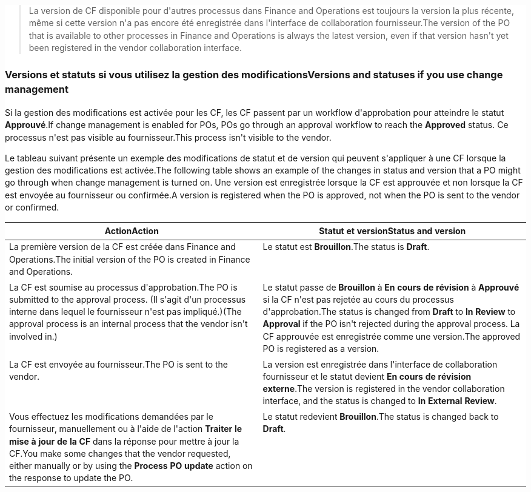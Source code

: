> <span data-ttu-id="bf4b0-253">La version de CF disponible pour d'autres processus dans Finance and Operations est toujours la version la plus récente, même si cette version n'a pas encore été enregistrée dans l'interface de collaboration fournisseur.</span><span class="sxs-lookup"><span data-stu-id="bf4b0-253">The version of the PO that is available to other processes in Finance and Operations is always the latest version, even if that version hasn't yet been registered in the vendor collaboration interface.</span></span>

### <a name="versions-and-statuses-if-you-use-change-management"></a><span data-ttu-id="bf4b0-254">Versions et statuts si vous utilisez la gestion des modifications</span><span class="sxs-lookup"><span data-stu-id="bf4b0-254">Versions and statuses if you use change management</span></span>

<span data-ttu-id="bf4b0-255">Si la gestion des modifications est activée pour les CF, les CF passent par un workflow d'approbation pour atteindre le statut **Approuvé**.</span><span class="sxs-lookup"><span data-stu-id="bf4b0-255">If change management is enabled for POs, POs go through an approval workflow to reach the **Approved** status.</span></span> <span data-ttu-id="bf4b0-256">Ce processus n'est pas visible au fournisseur.</span><span class="sxs-lookup"><span data-stu-id="bf4b0-256">This process isn't visible to the vendor.</span></span>

<span data-ttu-id="bf4b0-257">Le tableau suivant présente un exemple des modifications de statut et de version qui peuvent s'appliquer à une CF lorsque la gestion des modifications est activée.</span><span class="sxs-lookup"><span data-stu-id="bf4b0-257">The following table shows an example of the changes in status and version that a PO might go through when change management is turned on.</span></span> <span data-ttu-id="bf4b0-258">Une version est enregistrée lorsque la CF est approuvée et non lorsque la CF est envoyée au fournisseur ou confirmée.</span><span class="sxs-lookup"><span data-stu-id="bf4b0-258">A version is registered when the PO is approved, not when the PO is sent to the vendor or confirmed.</span></span>

| <span data-ttu-id="bf4b0-259">Action</span><span class="sxs-lookup"><span data-stu-id="bf4b0-259">Action</span></span> | <span data-ttu-id="bf4b0-260">Statut et version</span><span class="sxs-lookup"><span data-stu-id="bf4b0-260">Status and version</span></span> |
|--------|--------------------|
| <span data-ttu-id="bf4b0-261">La première version de la CF est créée dans Finance and Operations.</span><span class="sxs-lookup"><span data-stu-id="bf4b0-261">The initial version of the PO is created in Finance and Operations.</span></span> | <span data-ttu-id="bf4b0-262">Le statut est **Brouillon**.</span><span class="sxs-lookup"><span data-stu-id="bf4b0-262">The status is **Draft**.</span></span> |
| <span data-ttu-id="bf4b0-263">La CF est soumise au processus d'approbation.</span><span class="sxs-lookup"><span data-stu-id="bf4b0-263">The PO is submitted to the approval process.</span></span> <span data-ttu-id="bf4b0-264">(Il s'agit d'un processus interne dans lequel le fournisseur n'est pas impliqué.)</span><span class="sxs-lookup"><span data-stu-id="bf4b0-264">(The approval process is an internal process that the vendor isn't involved in.)</span></span> | <span data-ttu-id="bf4b0-265">Le statut passe de **Brouillon** à **En cours de révision** à **Approuvé** si la CF n'est pas rejetée au cours du processus d'approbation.</span><span class="sxs-lookup"><span data-stu-id="bf4b0-265">The status is changed from **Draft** to **In Review** to **Approval** if the PO isn't rejected during the approval process.</span></span> <span data-ttu-id="bf4b0-266">La CF approuvée est enregistrée comme une version.</span><span class="sxs-lookup"><span data-stu-id="bf4b0-266">The approved PO is registered as a version.</span></span> | 
| <span data-ttu-id="bf4b0-267">La CF est envoyée au fournisseur.</span><span class="sxs-lookup"><span data-stu-id="bf4b0-267">The PO is sent to the vendor.</span></span> | <span data-ttu-id="bf4b0-268">La version est enregistrée dans l'interface de collaboration fournisseur et le statut devient **En cours de révision externe**.</span><span class="sxs-lookup"><span data-stu-id="bf4b0-268">The version is registered in the vendor collaboration interface, and the status is changed to **In External Review**.</span></span> |
| <span data-ttu-id="bf4b0-269">Vous effectuez les modifications demandées par le fournisseur, manuellement ou à l'aide de l'action **Traiter le mise à jour de la CF** dans la réponse pour mettre à jour la CF.</span><span class="sxs-lookup"><span data-stu-id="bf4b0-269">You make some changes that the vendor requested, either manually or by using the **Process PO update** action on the response to update the PO.</span></span> | <span data-ttu-id="bf4b0-270">Le statut redevient **Brouillon**.</span><span class="sxs-lookup"><span data-stu-id="bf4b0-270">The status is changed back to **Draft**.</span></span> |